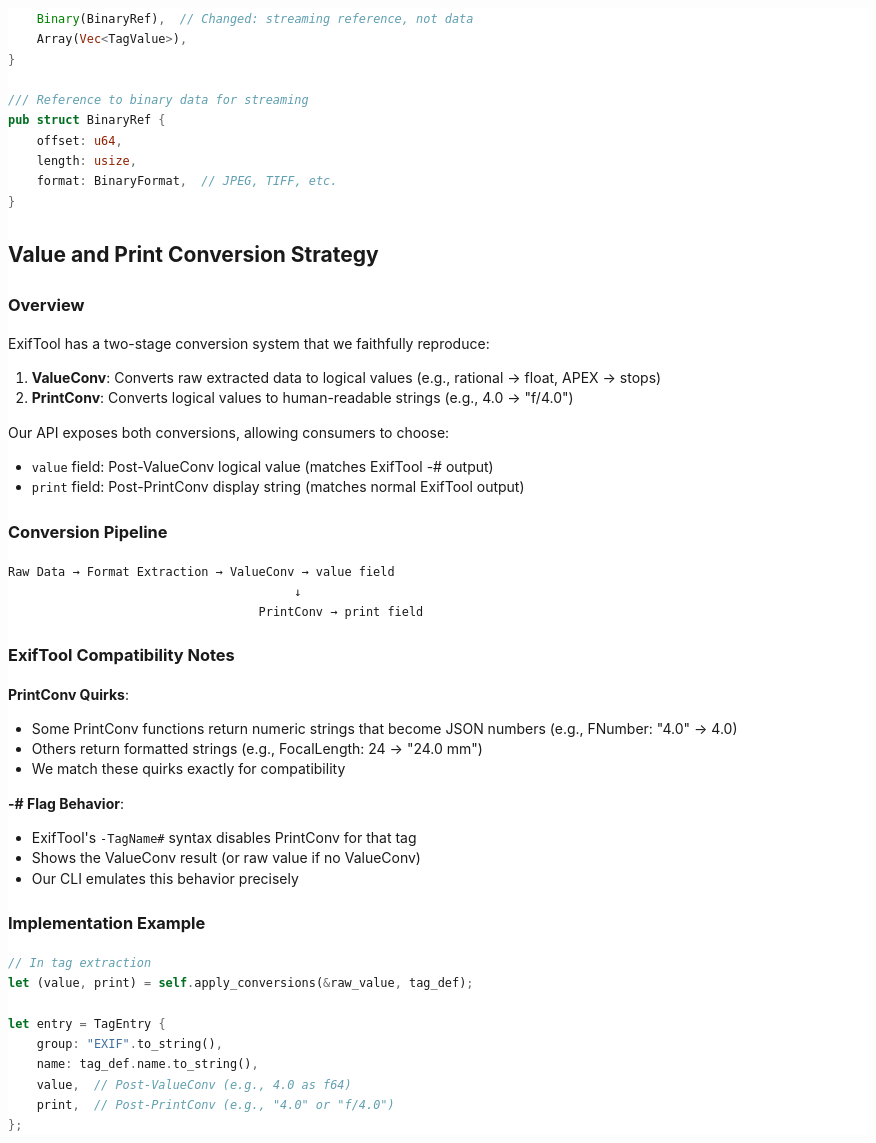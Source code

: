 ```rust
    Binary(BinaryRef),  // Changed: streaming reference, not data
    Array(Vec<TagValue>),
}

/// Reference to binary data for streaming
pub struct BinaryRef {
    offset: u64,
    length: usize,
    format: BinaryFormat,  // JPEG, TIFF, etc.
}
```

## Value and Print Conversion Strategy

### Overview

ExifTool has a two-stage conversion system that we faithfully reproduce:

1. **ValueConv**: Converts raw extracted data to logical values (e.g., rational → float, APEX → stops)
2. **PrintConv**: Converts logical values to human-readable strings (e.g., 4.0 → "f/4.0")

Our API exposes both conversions, allowing consumers to choose:
- `value` field: Post-ValueConv logical value (matches ExifTool -# output)
- `print` field: Post-PrintConv display string (matches normal ExifTool output)

### Conversion Pipeline

```
Raw Data → Format Extraction → ValueConv → value field
                                        ↓
                                   PrintConv → print field
```

### ExifTool Compatibility Notes

**PrintConv Quirks**:
- Some PrintConv functions return numeric strings that become JSON numbers (e.g., FNumber: "4.0" → 4.0)
- Others return formatted strings (e.g., FocalLength: 24 → "24.0 mm")
- We match these quirks exactly for compatibility

**-# Flag Behavior**:
- ExifTool's `-TagName#` syntax disables PrintConv for that tag
- Shows the ValueConv result (or raw value if no ValueConv)
- Our CLI emulates this behavior precisely

### Implementation Example

```rust
// In tag extraction
let (value, print) = self.apply_conversions(&raw_value, tag_def);

let entry = TagEntry {
    group: "EXIF".to_string(),
    name: tag_def.name.to_string(),
    value,  // Post-ValueConv (e.g., 4.0 as f64)
    print,  // Post-PrintConv (e.g., "4.0" or "f/4.0")
};
```
